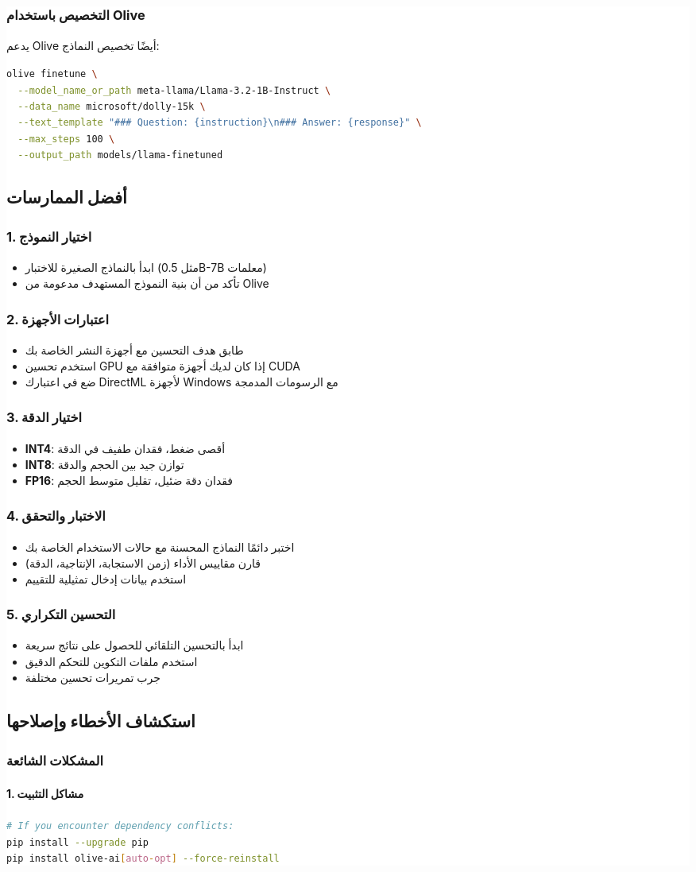 ### التخصيص باستخدام Olive

يدعم Olive أيضًا تخصيص النماذج:

```bash
olive finetune \
  --model_name_or_path meta-llama/Llama-3.2-1B-Instruct \
  --data_name microsoft/dolly-15k \
  --text_template "### Question: {instruction}\n### Answer: {response}" \
  --max_steps 100 \
  --output_path models/llama-finetuned
```

## أفضل الممارسات

### 1. اختيار النموذج
- ابدأ بالنماذج الصغيرة للاختبار (مثل 0.5B-7B معلمات)
- تأكد من أن بنية النموذج المستهدف مدعومة من Olive

### 2. اعتبارات الأجهزة
- طابق هدف التحسين مع أجهزة النشر الخاصة بك
- استخدم تحسين GPU إذا كان لديك أجهزة متوافقة مع CUDA
- ضع في اعتبارك DirectML لأجهزة Windows مع الرسومات المدمجة

### 3. اختيار الدقة
- **INT4**: أقصى ضغط، فقدان طفيف في الدقة
- **INT8**: توازن جيد بين الحجم والدقة
- **FP16**: فقدان دقة ضئيل، تقليل متوسط الحجم

### 4. الاختبار والتحقق
- اختبر دائمًا النماذج المحسنة مع حالات الاستخدام الخاصة بك
- قارن مقاييس الأداء (زمن الاستجابة، الإنتاجية، الدقة)
- استخدم بيانات إدخال تمثيلية للتقييم

### 5. التحسين التكراري
- ابدأ بالتحسين التلقائي للحصول على نتائج سريعة
- استخدم ملفات التكوين للتحكم الدقيق
- جرب تمريرات تحسين مختلفة

## استكشاف الأخطاء وإصلاحها

### المشكلات الشائعة

#### 1. مشاكل التثبيت
```bash
# If you encounter dependency conflicts:
pip install --upgrade pip
pip install olive-ai[auto-opt] --force-reinstall
```

